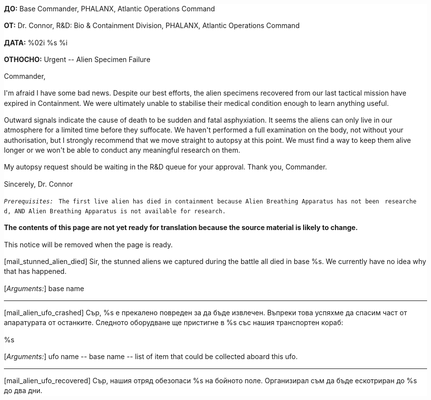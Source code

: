 **ДО:** Base Commander, PHALANX, Atlantic Operations Command

**ОТ:** Dr. Connor, R&D: Bio & Containment Division, PHALANX, Atlantic
Operations Command

**ДАТА:** %02i %s %i

**ОТНОСНО:** Urgent -- Alien Specimen Failure

Commander,

I'm afraid I have some bad news. Despite our best efforts, the alien
specimens recovered from our last tactical mission have expired in
Containment. We were ultimately unable to stabilise their medical
condition enough to learn anything useful.

Outward signals indicate the cause of death to be sudden and fatal
asphyxiation. It seems the aliens can only live in our atmosphere for a
limited time before they suffocate. We haven't performed a full
examination on the body, not without your authorisation, but I strongly
recommend that we move straight to autopsy at this point. We must find a
way to keep them alive longer or we won't be able to conduct any
meaningful research on them.

My autopsy request should be waiting in the R&D queue for your approval.
Thank you, Commander.

Sincerely, Dr. Connor

*`Prerequisites:`*
` The first live alien has died in containment because Alien Breathing Apparatus has not been`
` researched, AND Alien Breathing Apparatus is not available for research.`

**The contents of this page are not yet ready for translation because
the source material is likely to change.**

This notice will be removed when the page is ready.

\[mail_stunned_alien_died\] Sir, the stunned aliens we captured during
the battle all died in base %s. We currently have no idea why that has
happened.

\[*Arguments:*\] base name

---

\[mail_alien_ufo_crashed\] Сър, %s е прекалено повреден за да бъде
извлечен. Въпреки това успяхме да спасим част от апаратурата от
останките. Следното оборудване ще пристигне в %s със нашия транспортен
кораб:

%s

\[*Arguments:*\] ufo name -- base name -- list of item that could be
collected aboard this ufo.

---

\[mail_alien_ufo_recovered\] Сър, нашия отряд обезопаси %s на бойното
поле. Организирал съм да бъде ескотриран до %s до два дни.
